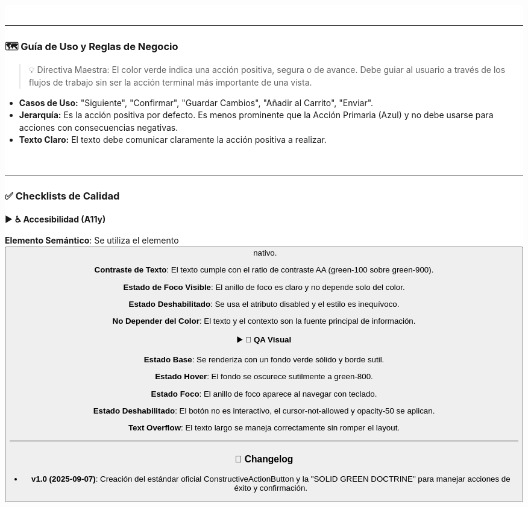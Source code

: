 <br>

---

### 🗺️ **Guía de Uso y Reglas de Negocio**

> 💡 Directiva Maestra: El color verde indica una acción positiva, segura o de avance. Debe guiar al usuario a través de los flujos de trabajo sin ser la acción terminal más importante de una vista.
> 
- **Casos de Uso:** "Siguiente", "Confirmar", "Guardar Cambios", "Añadir al Carrito", "Enviar".
- **Jerarquía:** Es la acción positiva por defecto. Es menos prominente que la Acción Primaria (Azul) y no debe usarse para acciones con consecuencias negativas.
- **Texto Claro:** El texto debe comunicar claramente la acción positiva a realizar.

<br>

---

### ✅ **Checklists de Calidad**

▶️ **♿ Accesibilidad (A11y)**

**Elemento Semántico**: Se utiliza el elemento <button> nativo.

**Contraste de Texto**: El texto cumple con el ratio de contraste AA (green-100 sobre green-900).

**Estado de Foco Visible**: El anillo de foco es claro y no depende solo del color.

**Estado Deshabilitado**: Se usa el atributo disabled y el estilo es inequívoco.

**No Depender del Color**: El texto y el contexto son la fuente principal de información.

▶️ **🧪 QA Visual**

**Estado Base**: Se renderiza con un fondo verde sólido y borde sutil.

**Estado Hover**: El fondo se oscurece sutilmente a green-800.

**Estado Foco**: El anillo de foco aparece al navegar con teclado.

**Estado Deshabilitado**: El botón no es interactivo, el cursor-not-allowed y opacity-50 se aplican.

**Text Overflow**: El texto largo se maneja correctamente sin romper el layout.

---

### 📝 **Changelog**

- **v1.0 (2025-09-07)**: Creación del estándar oficial ConstructiveActionButton y la "SOLID GREEN DOCTRINE" para manejar acciones de éxito y confirmación.